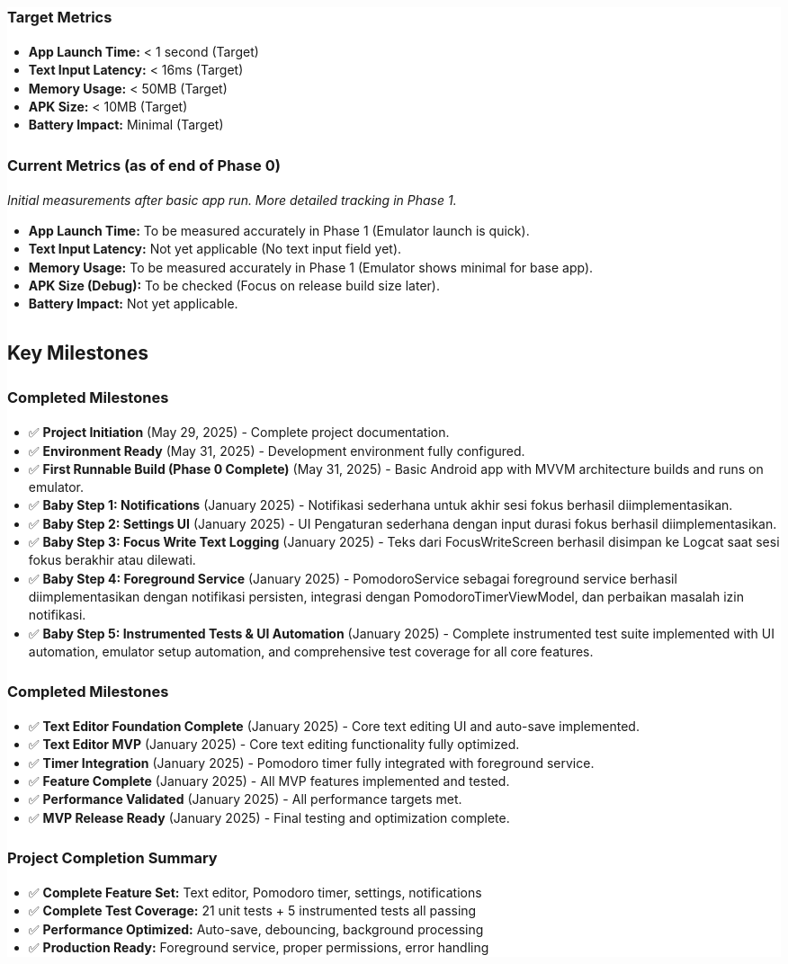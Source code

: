 ### Target Metrics
- **App Launch Time:** < 1 second (Target)
- **Text Input Latency:** < 16ms (Target)
- **Memory Usage:** < 50MB (Target)
- **APK Size:** < 10MB (Target)
- **Battery Impact:** Minimal (Target)

### Current Metrics (as of end of Phase 0)
*Initial measurements after basic app run. More detailed tracking in Phase 1.*

- **App Launch Time:** To be measured accurately in Phase 1 (Emulator launch is quick).
- **Text Input Latency:** Not yet applicable (No text input field yet).
- **Memory Usage:** To be measured accurately in Phase 1 (Emulator shows minimal for base app).
- **APK Size (Debug):** To be checked (Focus on release build size later).
- **Battery Impact:** Not yet applicable.

## Key Milestones

### Completed Milestones
- ✅ **Project Initiation** (May 29, 2025) - Complete project documentation.
- ✅ **Environment Ready** (May 31, 2025) - Development environment fully configured.
- ✅ **First Runnable Build (Phase 0 Complete)** (May 31, 2025) - Basic Android app with MVVM architecture builds and runs on emulator.
- ✅ **Baby Step 1: Notifications** (January 2025) - Notifikasi sederhana untuk akhir sesi fokus berhasil diimplementasikan.
- ✅ **Baby Step 2: Settings UI** (January 2025) - UI Pengaturan sederhana dengan input durasi fokus berhasil diimplementasikan.
- ✅ **Baby Step 3: Focus Write Text Logging** (January 2025) - Teks dari FocusWriteScreen berhasil disimpan ke Logcat saat sesi fokus berakhir atau dilewati.
- ✅ **Baby Step 4: Foreground Service** (January 2025) - PomodoroService sebagai foreground service berhasil diimplementasikan dengan notifikasi persisten, integrasi dengan PomodoroTimerViewModel, dan perbaikan masalah izin notifikasi.
- ✅ **Baby Step 5: Instrumented Tests & UI Automation** (January 2025) - Complete instrumented test suite implemented with UI automation, emulator setup automation, and comprehensive test coverage for all core features.

### Completed Milestones
- ✅ **Text Editor Foundation Complete** (January 2025) - Core text editing UI and auto-save implemented.
- ✅ **Text Editor MVP** (January 2025) - Core text editing functionality fully optimized.
- ✅ **Timer Integration** (January 2025) - Pomodoro timer fully integrated with foreground service.
- ✅ **Feature Complete** (January 2025) - All MVP features implemented and tested.
- ✅ **Performance Validated** (January 2025) - All performance targets met.
- ✅ **MVP Release Ready** (January 2025) - Final testing and optimization complete.

### Project Completion Summary
- ✅ **Complete Feature Set:** Text editor, Pomodoro timer, settings, notifications
- ✅ **Complete Test Coverage:** 21 unit tests + 5 instrumented tests all passing
- ✅ **Performance Optimized:** Auto-save, debouncing, background processing
- ✅ **Production Ready:** Foreground service, proper permissions, error handling
